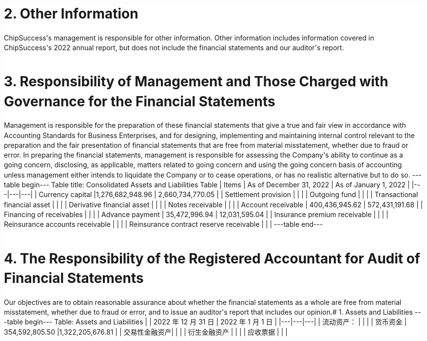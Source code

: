 # 2. Other Information
ChipSuccess's management is responsible for other information. Other information includes information covered in ChipSuccess's 2022 annual report, but does not include the financial statements and our auditor's report. 

# 3. Responsibility of Management and Those Charged with Governance for the Financial Statements 
Management is responsible for the preparation of these financial statements that give a true and fair view in accordance with Accounting Standards for Business Enterprises, and for designing, implementing and maintaining internal control relevant to the preparation and the fair presentation of financial statements that are free from material misstatement, whether due to fraud or error.
In preparing the financial statements, management is responsible for assessing the Company's ability to continue as a going concern, disclosing, as applicable, matters related to going concern and using the going concern basis of accounting unless management either intends to liquidate the Company or to cease operations, or has no realistic alternative but to do so.
---table begin---
Table title: Consolidated Assets and Liabilities Table
| Items | As of December 31, 2022 | As of January 1, 2022 |
|---|---|---|
| Currency capital |1,276,682,948.96 | 2,660,734,770.05 |
| Settlement provision | | |
| Outgoing fund | | |
| Transactional financial asset | | |
| Derivative financial asset | | |
| Notes receivable |  |  |
| Account receivable | 400,436,945.62 | 572,431,191.68 |
| Financing of receivables |  |  |
| Advance payment | 35,472,996.94 | 12,031,595.04 |
| Insurance premium receivable |  |  |
| Reinsurance accounts receivable |  |  |
| Reinsurance contract reserve receivable |  |  |
---table end---

# 4. The Responsibility of the Registered Accountant for Audit of Financial Statements
Our objectives are to obtain reasonable assurance about whether the financial statements as a whole are free from material misstatement, whether due to fraud or error, and to issue an auditor's report that includes our opinion.# 1. Assets and Liabilities
---table begin---
Table: Assets and Liabilities
|   | 2022 年 12 月 31 日 | 2022 年 1 月 1 日 |
|---|---|---|
| 流动资产： | | |
| 货币资金 | 354,592,805.50 |1,322,205,676.81 |
| 交易性金融资产|  | |
| 衍生金融资产 | | |
| 应收票据 | | |